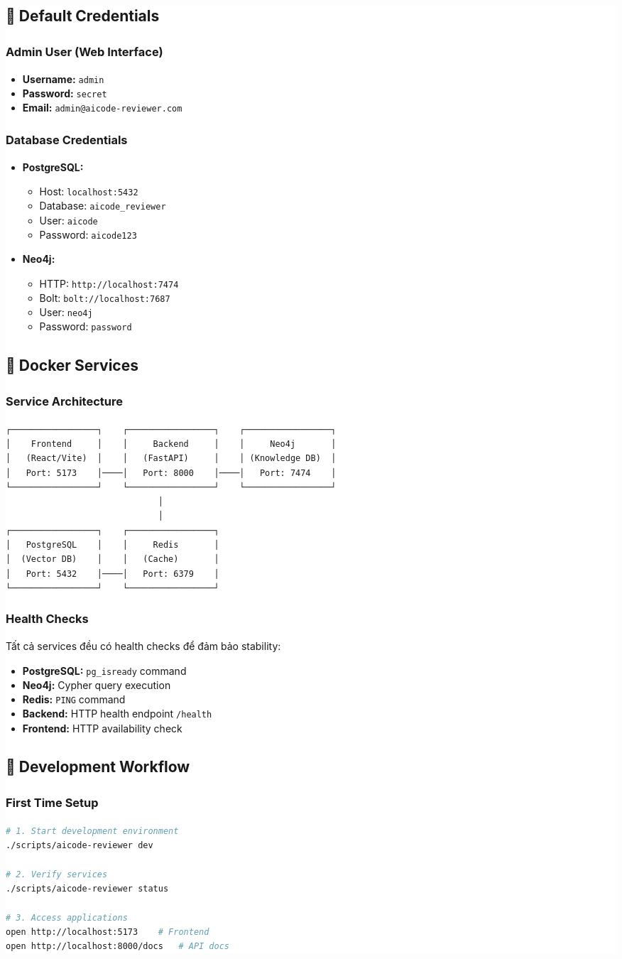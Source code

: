 ## 🔐 Default Credentials

### Admin User (Web Interface)
- **Username:** `admin`
- **Password:** `secret`
- **Email:** `admin@aicode-reviewer.com`

### Database Credentials
- **PostgreSQL:**
  - Host: `localhost:5432`
  - Database: `aicode_reviewer`
  - User: `aicode`
  - Password: `aicode123`

- **Neo4j:**
  - HTTP: `http://localhost:7474`
  - Bolt: `bolt://localhost:7687`
  - User: `neo4j`
  - Password: `password`

## 🐳 Docker Services

### Service Architecture
```
┌─────────────────┐    ┌─────────────────┐    ┌─────────────────┐
│    Frontend     │    │     Backend     │    │     Neo4j       │
│   (React/Vite)  │    │   (FastAPI)     │    │ (Knowledge DB)  │
│   Port: 5173    │────│   Port: 8000    │────│   Port: 7474    │
└─────────────────┘    └─────────────────┘    └─────────────────┘
                              │
                              │
┌─────────────────┐    ┌─────────────────┐
│   PostgreSQL    │    │     Redis       │
│  (Vector DB)    │    │   (Cache)       │
│   Port: 5432    │────│   Port: 6379    │
└─────────────────┘    └─────────────────┘
```

### Health Checks
Tất cả services đều có health checks để đảm bảo stability:
- **PostgreSQL:** `pg_isready` command
- **Neo4j:** Cypher query execution  
- **Redis:** `PING` command
- **Backend:** HTTP health endpoint `/health`
- **Frontend:** HTTP availability check

## 🔧 Development Workflow

### First Time Setup
```bash
# 1. Start development environment
./scripts/aicode-reviewer dev

# 2. Verify services
./scripts/aicode-reviewer status

# 3. Access applications
open http://localhost:5173    # Frontend
open http://localhost:8000/docs   # API docs
```
